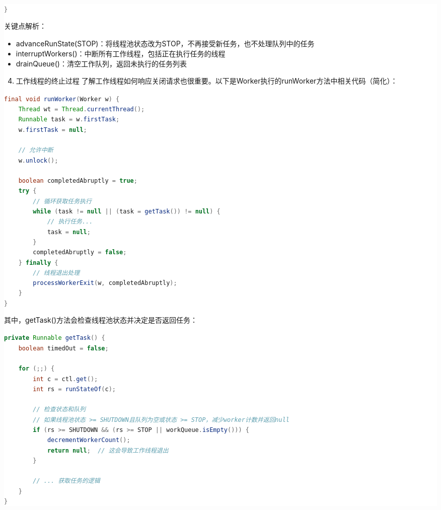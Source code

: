 ```java
}
```
关键点解析：
- advanceRunState(STOP)：将线程池状态改为STOP，不再接受新任务，也不处理队列中的任务
- interruptWorkers()：中断所有工作线程，包括正在执行任务的线程
- drainQueue()：清空工作队列，返回未执行的任务列表  
4. 工作线程的终止过程
了解工作线程如何响应关闭请求也很重要。以下是Worker执行的runWorker方法中相关代码（简化）：
```java
final void runWorker(Worker w) {
    Thread wt = Thread.currentThread();
    Runnable task = w.firstTask;
    w.firstTask = null;
    
    // 允许中断
    w.unlock();
    
    boolean completedAbruptly = true;
    try {
        // 循环获取任务执行
        while (task != null || (task = getTask()) != null) {
            // 执行任务...
            task = null;
        }
        completedAbruptly = false;
    } finally {
        // 线程退出处理
        processWorkerExit(w, completedAbruptly);
    }
}
```
其中，getTask()方法会检查线程池状态并决定是否返回任务：
```java
private Runnable getTask() {
    boolean timedOut = false;
    
    for (;;) {
        int c = ctl.get();
        int rs = runStateOf(c);
        
        // 检查状态和队列
        // 如果线程池状态 >= SHUTDOWN且队列为空或状态 >= STOP，减少worker计数并返回null
        if (rs >= SHUTDOWN && (rs >= STOP || workQueue.isEmpty())) {
            decrementWorkerCount();
            return null;  // 这会导致工作线程退出
        }
        
        // ... 获取任务的逻辑
    }
}
```
